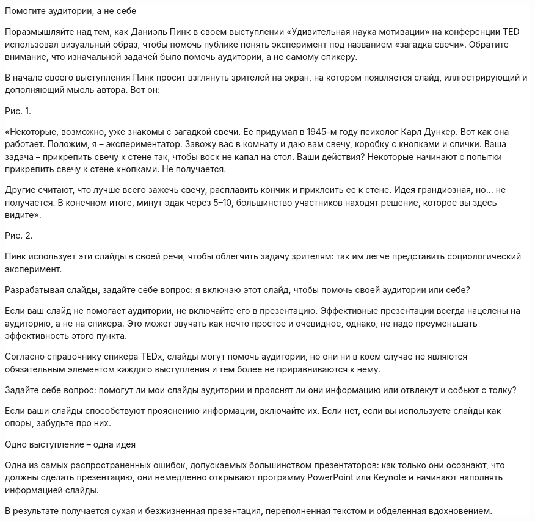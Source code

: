 Помогите аудитории, а не себе

Поразмышляйте над тем, как Даниэль Пинк в своем выступлении
«Удивительная наука мотивации» на конференции TED использовал визуальный
образ, чтобы помочь публике понять эксперимент под названием «загадка
свечи». Обратите внимание, что изначальной задачей было помочь
аудитории, а не самому спикеру.

В начале своего выступления Пинк просит взглянуть зрителей на экран, на
котором появляется слайд, иллюстрирующий и дополняющий мысль автора. Вот
он:

Рис. 1.

«Некоторые, возможно, уже знакомы с загадкой свечи. Ее придумал в 1945-м
году психолог Карл Дункер. Вот как она работает. Положим, я –
экспериментатор. Завожу вас в комнату и даю вам свечу, коробку с
кнопками и спички. Ваша задача – прикрепить свечу к стене так, чтобы
воск не капал на стол. Ваши действия? Некоторые начинают с попытки
прикрепить свечу к стене кнопками. Не получается.

Другие считают, что лучше всего зажечь свечу, расплавить кончик и
приклеить ее к стене. Идея грандиозная, но… не получается. В конечном
итоге, минут эдак через 5–10, большинство участников находят решение,
которое вы здесь видите».

Рис. 2.

Пинк использует эти слайды в своей речи, чтобы облегчить задачу
зрителям: так им легче представить социологический эксперимент.

Разрабатывая слайды, задайте себе вопрос: я включаю этот слайд, чтобы
помочь своей аудитории или себе?

Если ваш слайд не помогает аудитории, не включайте его в презентацию.
Эффективные презентации всегда нацелены на аудиторию, а не на спикера.
Это может звучать как нечто простое и очевидное, однако, не надо
преуменьшать эффективность этого пункта.

Согласно справочнику спикера TEDx, слайды могут помочь аудитории, но они
ни в коем случае не являются обязательным элементом каждого выступления
и тем более не приравниваются к нему.

Задайте себе вопрос: помогут ли мои слайды аудитории и прояснят ли они
информацию или отвлекут и собьют с толку?

Если ваши слайды способствуют прояснению информации, включайте их. Если
нет, если вы используете слайды как опоры, забудьте про них.

Одно выступление – одна идея

Одна из самых распространенных ошибок, допускаемых большинством
презентаторов: как только они осознают, что должны сделать презентацию,
они немедленно открывают программу PowerPoint или Keynote и начинают
наполнять информацией слайды.

В результате получается сухая и безжизненная презентация, переполненная
текстом и обделенная вдохновением.
